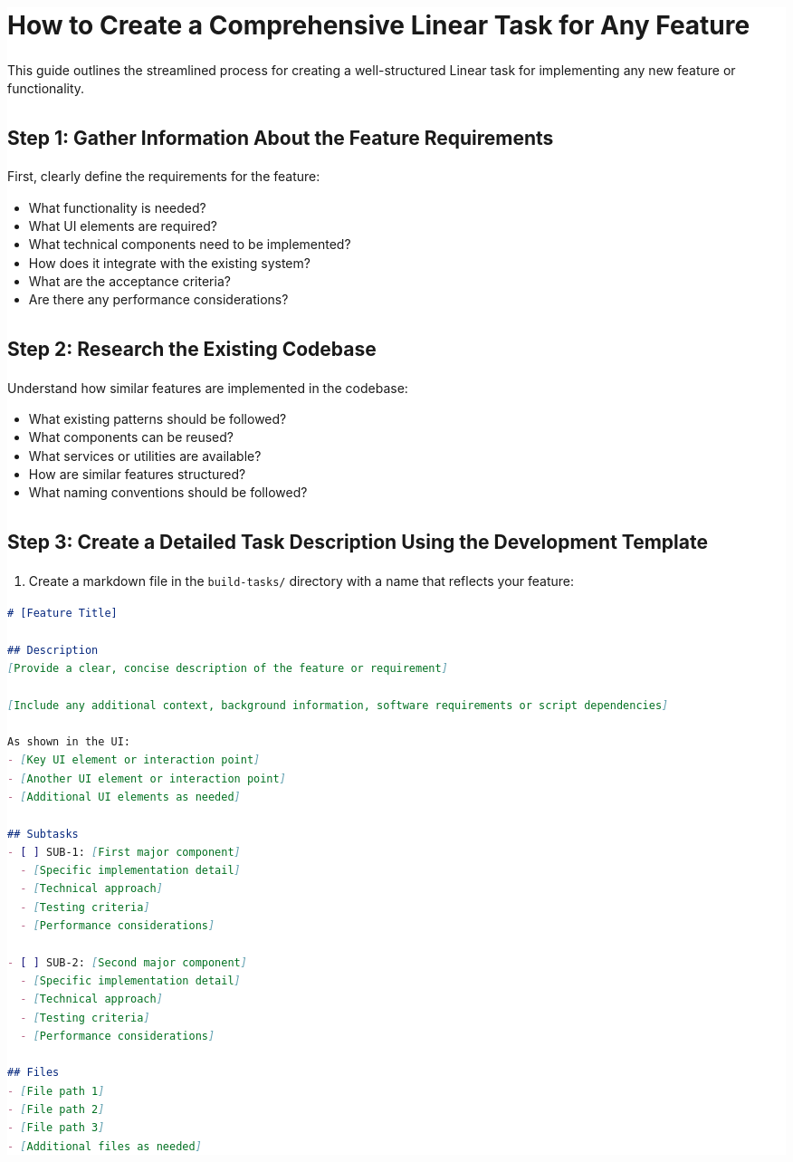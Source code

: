 # How to Create a Comprehensive Linear Task for Any Feature

This guide outlines the streamlined process for creating a well-structured Linear task for implementing any new feature or functionality.

## Step 1: Gather Information About the Feature Requirements

First, clearly define the requirements for the feature:
- What functionality is needed?
- What UI elements are required?
- What technical components need to be implemented?
- How does it integrate with the existing system?
- What are the acceptance criteria?
- Are there any performance considerations?

## Step 2: Research the Existing Codebase

Understand how similar features are implemented in the codebase:
- What existing patterns should be followed?
- What components can be reused?
- What services or utilities are available?
- How are similar features structured?
- What naming conventions should be followed?

## Step 3: Create a Detailed Task Description Using the Development Template

1. Create a markdown file in the `build-tasks/` directory with a name that reflects your feature:

```markdown
# [Feature Title]

## Description
[Provide a clear, concise description of the feature or requirement]

[Include any additional context, background information, software requirements or script dependencies]

As shown in the UI:
- [Key UI element or interaction point]
- [Another UI element or interaction point]
- [Additional UI elements as needed]

## Subtasks
- [ ] SUB-1: [First major component]
  - [Specific implementation detail]
  - [Technical approach]
  - [Testing criteria]
  - [Performance considerations]

- [ ] SUB-2: [Second major component]
  - [Specific implementation detail]
  - [Technical approach]
  - [Testing criteria]
  - [Performance considerations]

## Files
- [File path 1]
- [File path 2]
- [File path 3]
- [Additional files as needed]
```